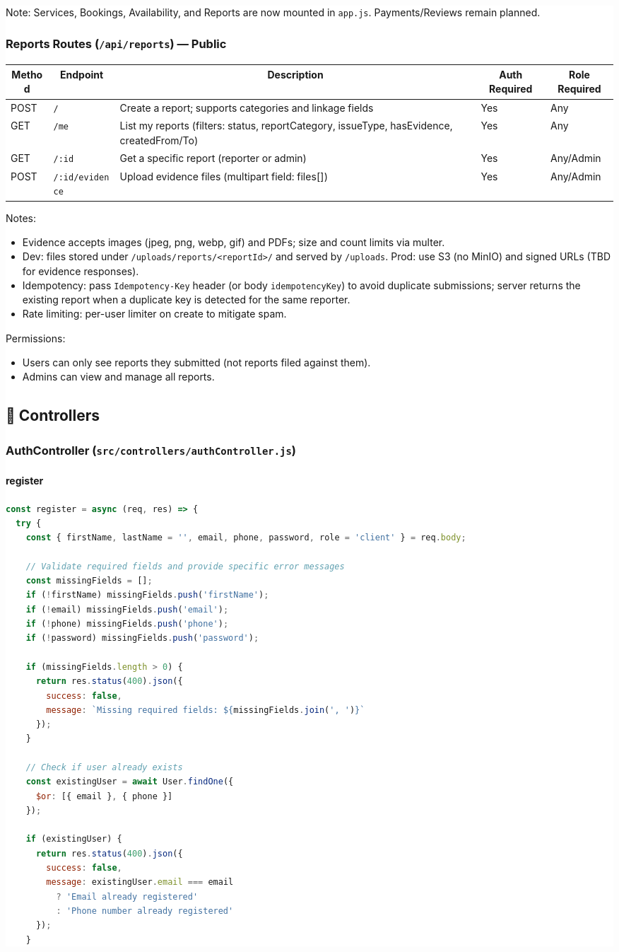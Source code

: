 Note: Services, Bookings, Availability, and Reports are now mounted in `app.js`. Payments/Reviews remain planned.

### Reports Routes (`/api/reports`) — Public

| Method | Endpoint | Description | Auth Required | Role Required |
|--------|----------|-------------|---------------|---------------|
| POST | `/` | Create a report; supports categories and linkage fields | Yes | Any |
| GET | `/me` | List my reports (filters: status, reportCategory, issueType, hasEvidence, createdFrom/To) | Yes | Any |
| GET | `/:id` | Get a specific report (reporter or admin) | Yes | Any/Admin |
| POST | `/:id/evidence` | Upload evidence files (multipart field: files[]) | Yes | Any/Admin |

Notes:
- Evidence accepts images (jpeg, png, webp, gif) and PDFs; size and count limits via multer.
- Dev: files stored under `/uploads/reports/<reportId>/` and served by `/uploads`. Prod: use S3 (no MinIO) and signed URLs (TBD for evidence responses).
- Idempotency: pass `Idempotency-Key` header (or body `idempotencyKey`) to avoid duplicate submissions; server returns the existing report when a duplicate key is detected for the same reporter.
- Rate limiting: per-user limiter on create to mitigate spam.

Permissions:
- Users can only see reports they submitted (not reports filed against them).
- Admins can view and manage all reports.

## 🔧 Controllers

### AuthController (`src/controllers/authController.js`)

#### register
```javascript
const register = async (req, res) => {
  try {
    const { firstName, lastName = '', email, phone, password, role = 'client' } = req.body;

    // Validate required fields and provide specific error messages
    const missingFields = [];
    if (!firstName) missingFields.push('firstName');
    if (!email) missingFields.push('email');
    if (!phone) missingFields.push('phone');
    if (!password) missingFields.push('password');

    if (missingFields.length > 0) {
      return res.status(400).json({
        success: false,
        message: `Missing required fields: ${missingFields.join(', ')}`
      });
    }

    // Check if user already exists
    const existingUser = await User.findOne({
      $or: [{ email }, { phone }]
    });

    if (existingUser) {
      return res.status(400).json({
        success: false,
        message: existingUser.email === email 
          ? 'Email already registered' 
          : 'Phone number already registered'
      });
    }
```